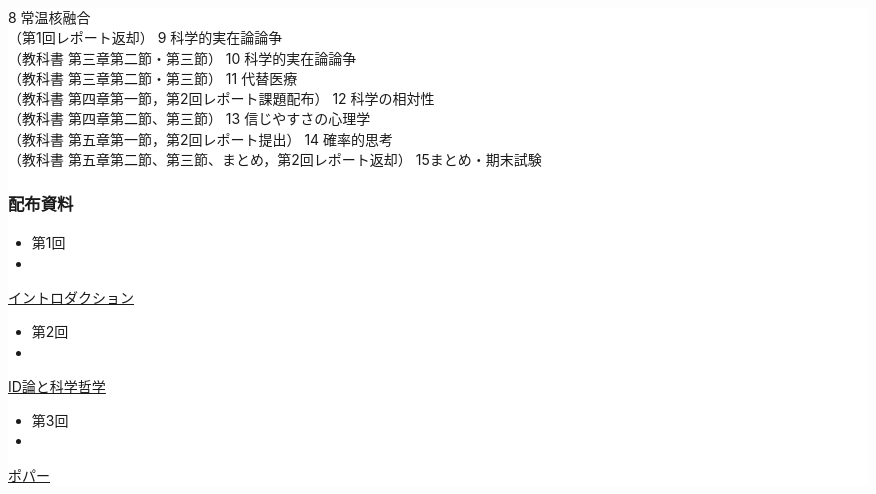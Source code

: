 <tr>
<td class="center">8</td> <td>常温核融合<br>（第1回レポート返却）</td>

</tr>

<tr>
<td class="center">9</td>
<td>科学的実在論論争<br>（教科書 第三章第二節・第三節）</td>
</tr>

<tr>
<td class="center">10</td>
<td>科学的実在論論争<br>（教科書 第三章第二節・第三節）</td>
</tr>

<tr>
<td class="center">11</td> <td>代替医療<br>（教科書 第四章第一節，第2回レポート課題配布）</td>

</tr>

<tr>
<td class="center">12</td> <td>科学の相対性<br>（教科書 第四章第二節、第三節）</td>
</tr>

<tr>
<td class="center">13</td> <td>信じやすさの心理学<br>（教科書 第五章第一節，第2回レポート提出）</td>
</tr>

<tr>
<td class="center">14</td> <td>確率的思考<br>（教科書 第五章第二節、第三節、まとめ，第2回レポート返却）</td>
</tr>

<tr>
<td class="center">15</td><td colspan=2>まとめ・期末試験</td>
</tr>

</table>



<h3>配布資料</h3>



- 第1回
-
[イントロダクション](/files/45/sp_note01.pdf) 



- 第2回
-
[ID論と科学哲学](/files/45/sp_note02.pdf) 




- 第3回
-
[ポパー](/files/45/sp_note03.pdf) 

